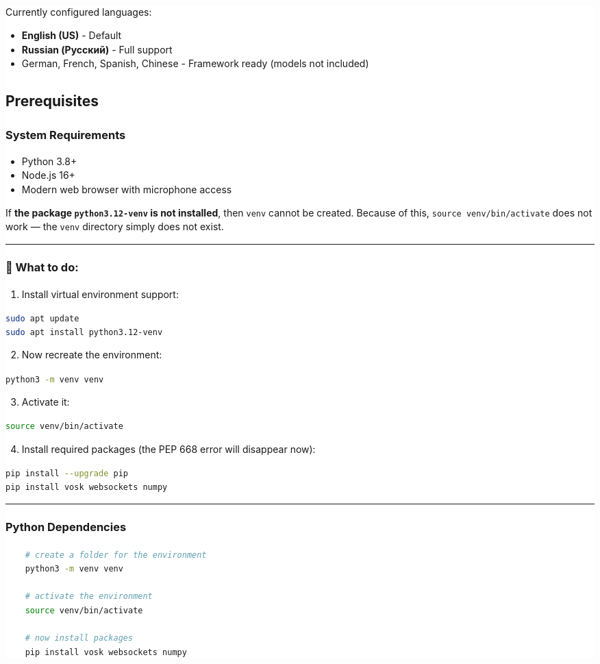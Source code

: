 Currently configured languages:

* **English (US)** - Default
* **Russian (Русский)** - Full support
* German, French, Spanish, Chinese - Framework ready (models not included)

## Prerequisites

### System Requirements

* Python 3.8+
* Node.js 16+
* Modern web browser with microphone access

If **the package `python3.12-venv` is not installed**, then `venv` cannot be created. Because of this, `source venv/bin/activate` does not work — the `venv` directory simply does not exist.

---

### 🔧 What to do:

1. Install virtual environment support:

```bash
sudo apt update
sudo apt install python3.12-venv
```

2. Now recreate the environment:

```bash
python3 -m venv venv
```

3. Activate it:

```bash
source venv/bin/activate
```

4. Install required packages (the PEP 668 error will disappear now):

```bash
pip install --upgrade pip
pip install vosk websockets numpy
```

---

### Python Dependencies

```bash
    # create a folder for the environment
    python3 -m venv venv

    # activate the environment
    source venv/bin/activate

    # now install packages
    pip install vosk websockets numpy
```
